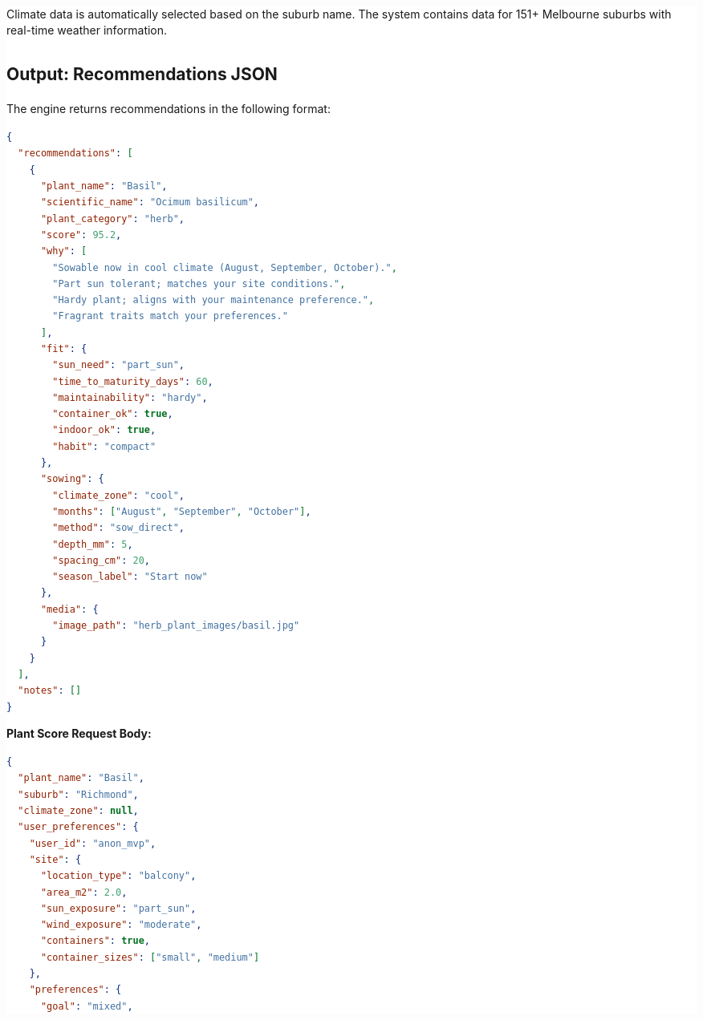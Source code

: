 Climate data is automatically selected based on the suburb name. The system contains data for 151+ Melbourne suburbs with real-time weather information.

## Output: Recommendations JSON

The engine returns recommendations in the following format:

```json
{
  "recommendations": [
    {
      "plant_name": "Basil",
      "scientific_name": "Ocimum basilicum",
      "plant_category": "herb",
      "score": 95.2,
      "why": [
        "Sowable now in cool climate (August, September, October).",
        "Part sun tolerant; matches your site conditions.",
        "Hardy plant; aligns with your maintenance preference.",
        "Fragrant traits match your preferences."
      ],
      "fit": {
        "sun_need": "part_sun",
        "time_to_maturity_days": 60,
        "maintainability": "hardy",
        "container_ok": true,
        "indoor_ok": true,
        "habit": "compact"
      },
      "sowing": {
        "climate_zone": "cool",
        "months": ["August", "September", "October"],
        "method": "sow_direct",
        "depth_mm": 5,
        "spacing_cm": 20,
        "season_label": "Start now"
      },
      "media": {
        "image_path": "herb_plant_images/basil.jpg"
      }
    }
  ],
  "notes": []
}
```

**Plant Score Request Body:**

```json
{
  "plant_name": "Basil",
  "suburb": "Richmond",
  "climate_zone": null,
  "user_preferences": {
    "user_id": "anon_mvp",
    "site": {
      "location_type": "balcony",
      "area_m2": 2.0,
      "sun_exposure": "part_sun",
      "wind_exposure": "moderate",
      "containers": true,
      "container_sizes": ["small", "medium"]
    },
    "preferences": {
      "goal": "mixed",
```